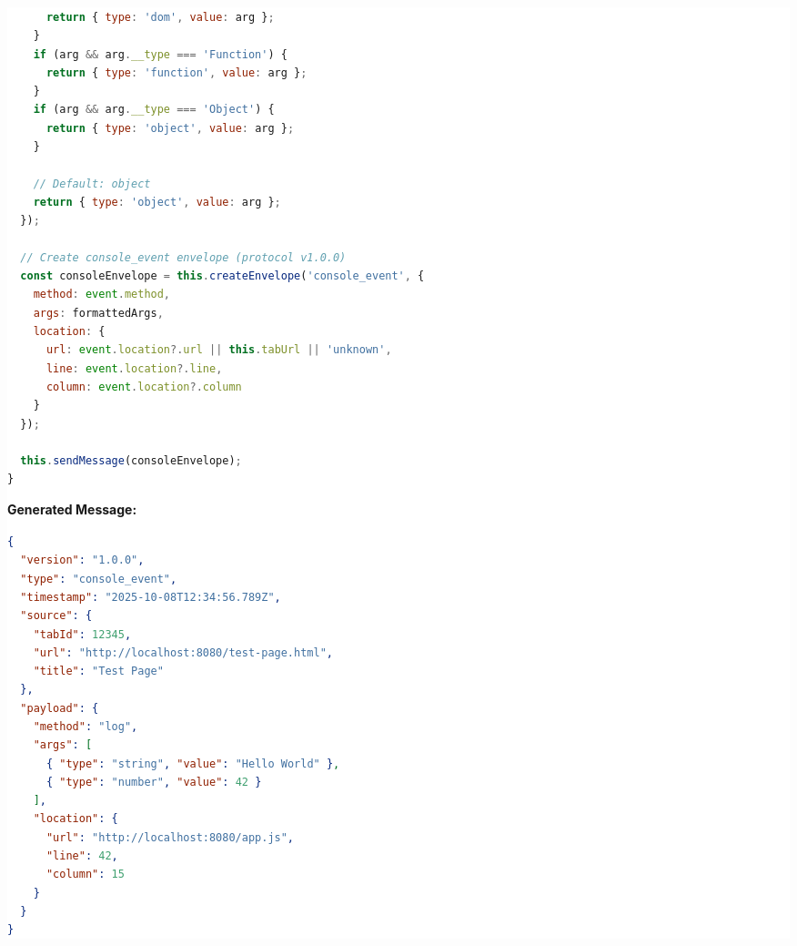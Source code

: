 ```javascript
      return { type: 'dom', value: arg };
    }
    if (arg && arg.__type === 'Function') {
      return { type: 'function', value: arg };
    }
    if (arg && arg.__type === 'Object') {
      return { type: 'object', value: arg };
    }

    // Default: object
    return { type: 'object', value: arg };
  });

  // Create console_event envelope (protocol v1.0.0)
  const consoleEnvelope = this.createEnvelope('console_event', {
    method: event.method,
    args: formattedArgs,
    location: {
      url: event.location?.url || this.tabUrl || 'unknown',
      line: event.location?.line,
      column: event.location?.column
    }
  });

  this.sendMessage(consoleEnvelope);
}
```

**Generated Message:**
```json
{
  "version": "1.0.0",
  "type": "console_event",
  "timestamp": "2025-10-08T12:34:56.789Z",
  "source": {
    "tabId": 12345,
    "url": "http://localhost:8080/test-page.html",
    "title": "Test Page"
  },
  "payload": {
    "method": "log",
    "args": [
      { "type": "string", "value": "Hello World" },
      { "type": "number", "value": 42 }
    ],
    "location": {
      "url": "http://localhost:8080/app.js",
      "line": 42,
      "column": 15
    }
  }
}
```
